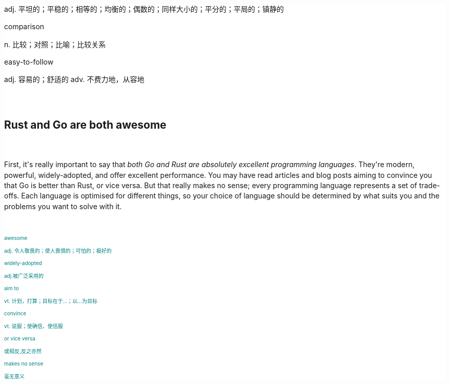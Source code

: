 adj. 平坦的；平稳的；相等的；均衡的；偶数的；同样大小的；平分的；平局的；镇静的


comparison

n. 比较；对照；比喻；比较关系


easy-to-follow

adj. 容易的；舒适的
adv. 不费力地，从容地


</font>

<br>


## Rust and Go are both awesome

<br>

First, it's really important to say that *both Go and Rust are absolutely excellent programming languages*. They're modern, powerful, widely-adopted, and offer excellent performance. You may have read articles and blog posts aiming to convince you that Go is better than Rust, or vice versa. But that really makes no sense; every programming language represents a set of trade-offs. Each language is optimised for different things, so your choice of language should be determined by what suits you and the problems you want to solve with it.

<br>

<font size=1 color="#008080">

awesome

adj. 令人敬畏的；使人畏惧的；可怕的；极好的



widely-adopted

adj.被广泛采用的



aim to

vt. 计划，打算；目标在于…；以…为目标


convince

vt. 说服；使确信，使信服



or vice versa

或相反,反之亦然



 makes no sense

 毫无意义
